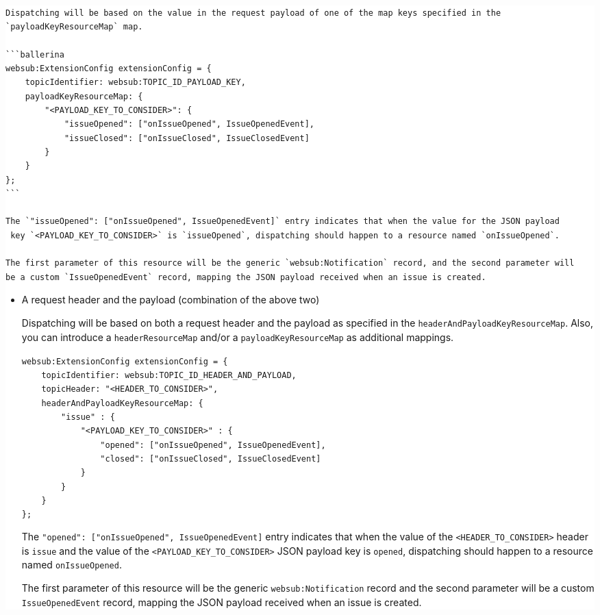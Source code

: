     Dispatching will be based on the value in the request payload of one of the map keys specified in the 
    `payloadKeyResourceMap` map.
    
    ```ballerina
    websub:ExtensionConfig extensionConfig = {
        topicIdentifier: websub:TOPIC_ID_PAYLOAD_KEY,
        payloadKeyResourceMap: {
            "<PAYLOAD_KEY_TO_CONSIDER>": {
                "issueOpened": ["onIssueOpened", IssueOpenedEvent],
                "issueClosed": ["onIssueClosed", IssueClosedEvent]
            }
        }
    };
    ```
    
    The `"issueOpened": ["onIssueOpened", IssueOpenedEvent]` entry indicates that when the value for the JSON payload
     key `<PAYLOAD_KEY_TO_CONSIDER>` is `issueOpened`, dispatching should happen to a resource named `onIssueOpened`.
    
    The first parameter of this resource will be the generic `websub:Notification` record, and the second parameter will 
    be a custom `IssueOpenedEvent` record, mapping the JSON payload received when an issue is created.  

- A request header and the payload (combination of the above two)

    Dispatching will be based on both a request header and the payload as specified in the `headerAndPayloadKeyResourceMap`. 
    Also, you can introduce a `headerResourceMap` and/or a `payloadKeyResourceMap` as additional mappings.
     
    ```ballerina
    websub:ExtensionConfig extensionConfig = {
        topicIdentifier: websub:TOPIC_ID_HEADER_AND_PAYLOAD,
        topicHeader: "<HEADER_TO_CONSIDER>",
        headerAndPayloadKeyResourceMap: {
            "issue" : {
                "<PAYLOAD_KEY_TO_CONSIDER>" : {
                    "opened": ["onIssueOpened", IssueOpenedEvent],
                    "closed": ["onIssueClosed", IssueClosedEvent]
                }
            }
        }
    };
    ```
    The `"opened": ["onIssueOpened", IssueOpenedEvent]` entry indicates that when the value of the
    `<HEADER_TO_CONSIDER>` header is `issue` and the value of the `<PAYLOAD_KEY_TO_CONSIDER>` JSON payload key is `opened`, 
    dispatching should happen to a resource named `onIssueOpened`.

    The first parameter of this resource will be the generic `websub:Notification` record and the second parameter will 
    be a custom `IssueOpenedEvent` record, mapping the JSON payload received when an issue is created. 
     